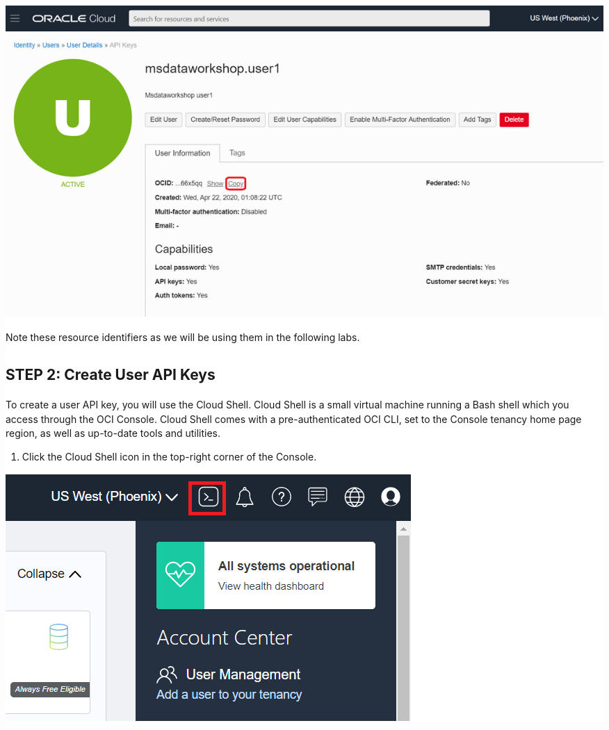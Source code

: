   ![](images/6-example-user-ocid.png " ")

  Note these resource identifiers as we will be using them in the following labs.

## STEP 2: Create User API Keys

To create a user API key, you will use the Cloud Shell. Cloud Shell is a small virtual machine running a Bash shell which you access through the OCI Console. Cloud Shell comes with a pre-authenticated OCI CLI, set to the Console tenancy home page region, as well as up-to-date tools and utilities.

1.	Click the Cloud Shell icon in the top-right corner of the Console.

  ![](images/7-open-cloud-shell.png " ")
